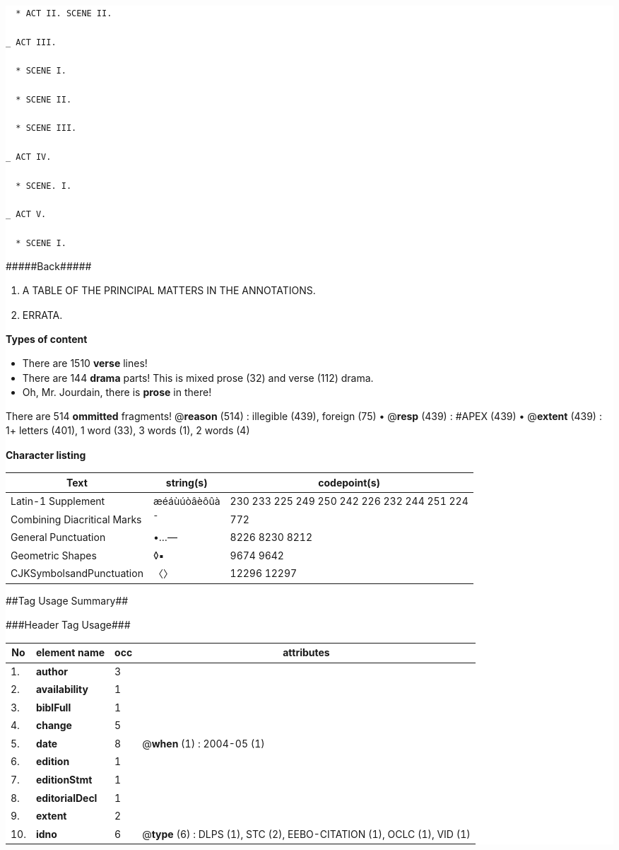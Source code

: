       * ACT II. SCENE II.

    _ ACT III.

      * SCENE I.

      * SCENE II.

      * SCENE III.

    _ ACT IV.

      * SCENE. I.

    _ ACT V.

      * SCENE I.

#####Back#####

1. A TABLE OF THE PRINCIPAL MATTERS IN THE ANNOTATIONS.

1. ERRATA.

**Types of content**

  * There are 1510 **verse** lines!
  * There are 144 **drama** parts! This is mixed prose (32) and verse (112) drama.
  * Oh, Mr. Jourdain, there is **prose** in there!

There are 514 **ommitted** fragments! 
 @__reason__ (514) : illegible (439), foreign (75)  •  @__resp__ (439) : #APEX (439)  •  @__extent__ (439) : 1+ letters (401), 1 word (33), 3 words (1), 2 words (4)

**Character listing**


|Text|string(s)|codepoint(s)|
|---|---|---|
|Latin-1 Supplement|æéáùúòâèôûà|230 233 225 249 250 242 226 232 244 251 224|
|Combining             Diacritical Marks|̄|772|
|General Punctuation|•…—|8226 8230 8212|
|Geometric Shapes|◊▪|9674 9642|
|CJKSymbolsandPunctuation|〈〉|12296 12297|

##Tag Usage Summary##

###Header Tag Usage###

|No|element name|occ|attributes|
|---|---|---|---|
|1.|__author__|3||
|2.|__availability__|1||
|3.|__biblFull__|1||
|4.|__change__|5||
|5.|__date__|8| @__when__ (1) : 2004-05 (1)|
|6.|__edition__|1||
|7.|__editionStmt__|1||
|8.|__editorialDecl__|1||
|9.|__extent__|2||
|10.|__idno__|6| @__type__ (6) : DLPS (1), STC (2), EEBO-CITATION (1), OCLC (1), VID (1)|
